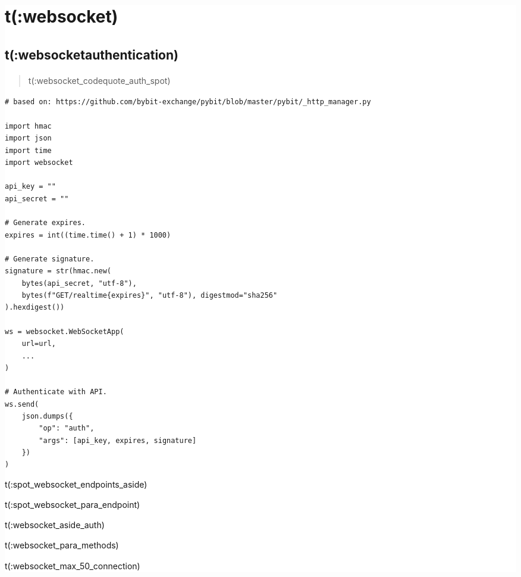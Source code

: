 # t(:websocket)
## t(:websocketauthentication)
> t(:websocket_codequote_auth_spot)

```python--pybit
# based on: https://github.com/bybit-exchange/pybit/blob/master/pybit/_http_manager.py

import hmac
import json
import time
import websocket

api_key = ""
api_secret = ""

# Generate expires.
expires = int((time.time() + 1) * 1000)

# Generate signature.
signature = str(hmac.new(
    bytes(api_secret, "utf-8"),
    bytes(f"GET/realtime{expires}", "utf-8"), digestmod="sha256"
).hexdigest())

ws = websocket.WebSocketApp(
    url=url,
    ...
)

# Authenticate with API.
ws.send(
    json.dumps({
        "op": "auth",
        "args": [api_key, expires, signature]
    })
)
```

<aside class="notice">
t(:spot_websocket_endpoints_aside)
</aside>

t(:spot_websocket_para_endpoint)

<aside class="notice">
t(:websocket_aside_auth)
</aside>


t(:websocket_para_methods)

t(:websocket_max_50_connection)
